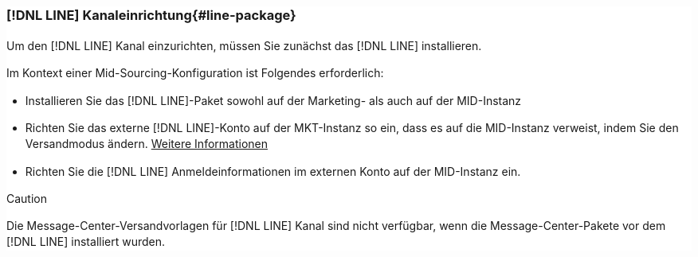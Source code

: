 
### [!DNL LINE] Kanaleinrichtung{#line-package}

Um den [!DNL LINE] Kanal einzurichten, müssen Sie zunächst das [!DNL LINE] installieren.

Im Kontext einer Mid-Sourcing-Konfiguration ist Folgendes erforderlich:

* Installieren Sie das [!DNL LINE]-Paket sowohl auf der Marketing- als auch auf der MID-Instanz

* Richten Sie das externe [!DNL LINE]-Konto auf der MKT-Instanz so ein, dass es auf die MID-Instanz verweist, indem Sie den Versandmodus ändern. [Weitere Informationen](../../delivery/using/line-channel.md#configure-line-external)

* Richten Sie die [!DNL LINE] Anmeldeinformationen im externen Konto auf der MID-Instanz ein.

>[!CAUTION]
>
>Die Message-Center-Versandvorlagen für [!DNL LINE] Kanal sind nicht verfügbar, wenn die Message-Center-Pakete vor dem [!DNL LINE] installiert wurden.